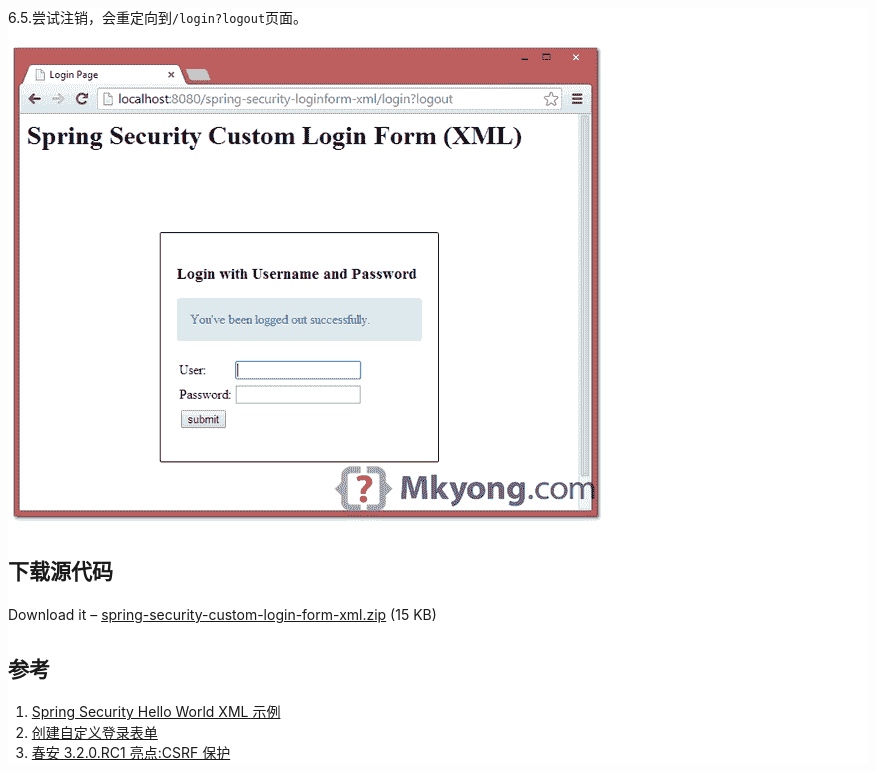 6.5.尝试注销，会重定向到`/login?logout`页面。

![spring-security-custom-login-xml-logout](img/9a6e38adb9280868810bf58b497ac908.png)

## 下载源代码

Download it – [spring-security-custom-login-form-xml.zip](http://web.archive.org/web/20220309221809/http://www.mkyong.com/wp-content/uploads/2011/08/spring-security-custom-login-form-xml-1.zip) (15 KB)

## 参考

1.  [Spring Security Hello World XML 示例](http://web.archive.org/web/20220309221809/http://www.mkyong.com/spring-security/spring-security-hello-world-example/)
2.  [创建自定义登录表单](http://web.archive.org/web/20220309221809/https://docs.spring.io/spring-security/site/docs/3.2.0.RELEASE/guides/form.html)
3.  [春安 3.2.0.RC1 亮点:CSRF 保护](http://web.archive.org/web/20220309221809/https://spring.io/blog/2013/08/21/spring-security-3-2-0-rc1-highlights-csrf-protection/)

<input type="hidden" id="mkyong-current-postId" value="10025">
